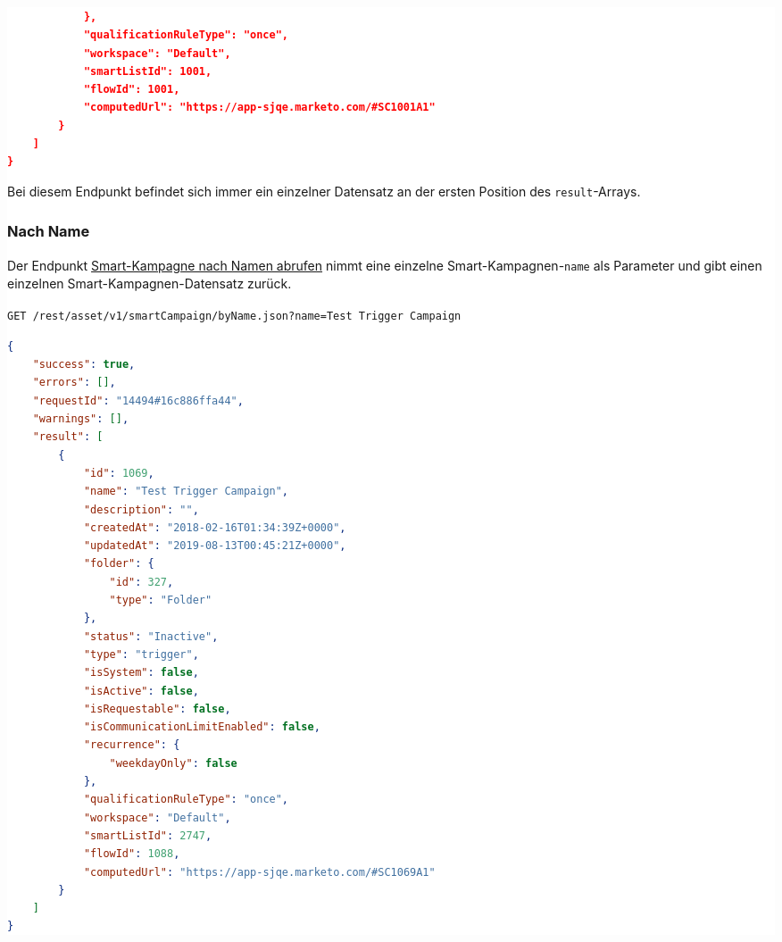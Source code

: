 ```json
            },
            "qualificationRuleType": "once",
            "workspace": "Default",
            "smartListId": 1001,
            "flowId": 1001,
            "computedUrl": "https://app-sjqe.marketo.com/#SC1001A1"
        }
    ]
}
```

Bei diesem Endpunkt befindet sich immer ein einzelner Datensatz an der ersten Position des `result`-Arrays.

### Nach Name

Der Endpunkt [Smart-Kampagne nach Namen abrufen](https://developer.adobe.com/marketo-apis/api/asset/#tag/Smart-Campaigns/operation/getSmartCampaignByNameUsingGET) nimmt eine einzelne Smart-Kampagnen-`name` als Parameter und gibt einen einzelnen Smart-Kampagnen-Datensatz zurück.

```
GET /rest/asset/v1/smartCampaign/byName.json?name=Test Trigger Campaign
```

```json
{
    "success": true,
    "errors": [],
    "requestId": "14494#16c886ffa44",
    "warnings": [],
    "result": [
        {
            "id": 1069,
            "name": "Test Trigger Campaign",
            "description": "",
            "createdAt": "2018-02-16T01:34:39Z+0000",
            "updatedAt": "2019-08-13T00:45:21Z+0000",
            "folder": {
                "id": 327,
                "type": "Folder"
            },
            "status": "Inactive",
            "type": "trigger",
            "isSystem": false,
            "isActive": false,
            "isRequestable": false,
            "isCommunicationLimitEnabled": false,
            "recurrence": {
                "weekdayOnly": false
            },
            "qualificationRuleType": "once",
            "workspace": "Default",
            "smartListId": 2747,
            "flowId": 1088,
            "computedUrl": "https://app-sjqe.marketo.com/#SC1069A1"
        }
    ]
}
```
